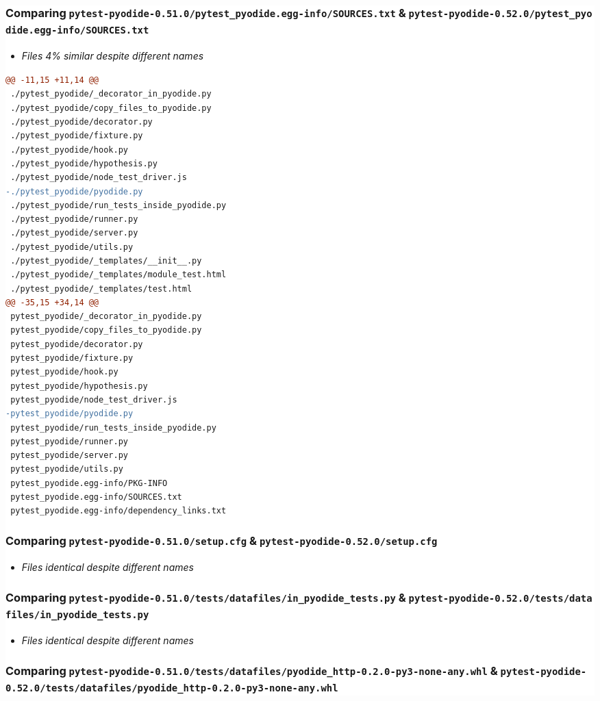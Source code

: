 ### Comparing `pytest-pyodide-0.51.0/pytest_pyodide.egg-info/SOURCES.txt` & `pytest-pyodide-0.52.0/pytest_pyodide.egg-info/SOURCES.txt`

 * *Files 4% similar despite different names*

```diff
@@ -11,15 +11,14 @@
 ./pytest_pyodide/_decorator_in_pyodide.py
 ./pytest_pyodide/copy_files_to_pyodide.py
 ./pytest_pyodide/decorator.py
 ./pytest_pyodide/fixture.py
 ./pytest_pyodide/hook.py
 ./pytest_pyodide/hypothesis.py
 ./pytest_pyodide/node_test_driver.js
-./pytest_pyodide/pyodide.py
 ./pytest_pyodide/run_tests_inside_pyodide.py
 ./pytest_pyodide/runner.py
 ./pytest_pyodide/server.py
 ./pytest_pyodide/utils.py
 ./pytest_pyodide/_templates/__init__.py
 ./pytest_pyodide/_templates/module_test.html
 ./pytest_pyodide/_templates/test.html
@@ -35,15 +34,14 @@
 pytest_pyodide/_decorator_in_pyodide.py
 pytest_pyodide/copy_files_to_pyodide.py
 pytest_pyodide/decorator.py
 pytest_pyodide/fixture.py
 pytest_pyodide/hook.py
 pytest_pyodide/hypothesis.py
 pytest_pyodide/node_test_driver.js
-pytest_pyodide/pyodide.py
 pytest_pyodide/run_tests_inside_pyodide.py
 pytest_pyodide/runner.py
 pytest_pyodide/server.py
 pytest_pyodide/utils.py
 pytest_pyodide.egg-info/PKG-INFO
 pytest_pyodide.egg-info/SOURCES.txt
 pytest_pyodide.egg-info/dependency_links.txt
```

### Comparing `pytest-pyodide-0.51.0/setup.cfg` & `pytest-pyodide-0.52.0/setup.cfg`

 * *Files identical despite different names*

### Comparing `pytest-pyodide-0.51.0/tests/datafiles/in_pyodide_tests.py` & `pytest-pyodide-0.52.0/tests/datafiles/in_pyodide_tests.py`

 * *Files identical despite different names*

### Comparing `pytest-pyodide-0.51.0/tests/datafiles/pyodide_http-0.2.0-py3-none-any.whl` & `pytest-pyodide-0.52.0/tests/datafiles/pyodide_http-0.2.0-py3-none-any.whl`
